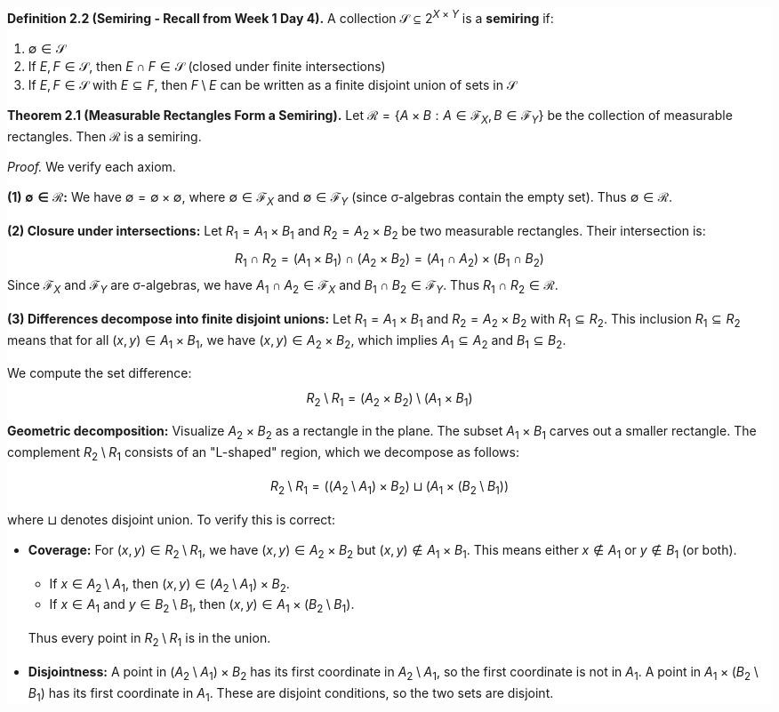 **Definition 2.2 (Semiring - Recall from Week 1 Day 4).** A collection $\mathcal{S} \subseteq 2^{X \times Y}$ is a **semiring** if:
1. $\emptyset \in \mathcal{S}$
2. If $E, F \in \mathcal{S}$, then $E \cap F \in \mathcal{S}$ (closed under finite intersections)
3. If $E, F \in \mathcal{S}$ with $E \subseteq F$, then $F \setminus E$ can be written as a finite disjoint union of sets in $\mathcal{S}$

**Theorem 2.1 (Measurable Rectangles Form a Semiring).** Let $\mathcal{R} = \{A \times B : A \in \mathcal{F}_X, B \in \mathcal{F}_Y\}$ be the collection of measurable rectangles. Then $\mathcal{R}$ is a semiring.

*Proof.* We verify each axiom.

**(1) $\emptyset \in \mathcal{R}$:** We have $\emptyset = \emptyset \times \emptyset$, where $\emptyset \in \mathcal{F}_X$ and $\emptyset \in \mathcal{F}_Y$ (since σ-algebras contain the empty set). Thus $\emptyset \in \mathcal{R}$.

**(2) Closure under intersections:** Let $R_1 = A_1 \times B_1$ and $R_2 = A_2 \times B_2$ be two measurable rectangles. Their intersection is:
$$
R_1 \cap R_2 = (A_1 \times B_1) \cap (A_2 \times B_2) = (A_1 \cap A_2) \times (B_1 \cap B_2)
$$
Since $\mathcal{F}_X$ and $\mathcal{F}_Y$ are σ-algebras, we have $A_1 \cap A_2 \in \mathcal{F}_X$ and $B_1 \cap B_2 \in \mathcal{F}_Y$. Thus $R_1 \cap R_2 \in \mathcal{R}$.

**(3) Differences decompose into finite disjoint unions:** Let $R_1 = A_1 \times B_1$ and $R_2 = A_2 \times B_2$ with $R_1 \subseteq R_2$. This inclusion $R_1 \subseteq R_2$ means that for all $(x,y) \in A_1 \times B_1$, we have $(x,y) \in A_2 \times B_2$, which implies $A_1 \subseteq A_2$ and $B_1 \subseteq B_2$.

We compute the set difference:
$$
R_2 \setminus R_1 = (A_2 \times B_2) \setminus (A_1 \times B_1)
$$

**Geometric decomposition:** Visualize $A_2 \times B_2$ as a rectangle in the plane. The subset $A_1 \times B_1$ carves out a smaller rectangle. The complement $R_2 \setminus R_1$ consists of an "L-shaped" region, which we decompose as follows:

$$
R_2 \setminus R_1 = \big((A_2 \setminus A_1) \times B_2\big) \sqcup \big(A_1 \times (B_2 \setminus B_1)\big)
$$

where $\sqcup$ denotes disjoint union. To verify this is correct:

- **Coverage:** For $(x,y) \in R_2 \setminus R_1$, we have $(x,y) \in A_2 \times B_2$ but $(x,y) \notin A_1 \times B_1$. This means either $x \notin A_1$ or $y \notin B_1$ (or both).
  - If $x \in A_2 \setminus A_1$, then $(x,y) \in (A_2 \setminus A_1) \times B_2$.
  - If $x \in A_1$ and $y \in B_2 \setminus B_1$, then $(x,y) \in A_1 \times (B_2 \setminus B_1)$.

  Thus every point in $R_2 \setminus R_1$ is in the union.

- **Disjointness:** A point in $(A_2 \setminus A_1) \times B_2$ has its first coordinate in $A_2 \setminus A_1$, so the first coordinate is not in $A_1$. A point in $A_1 \times (B_2 \setminus B_1)$ has its first coordinate in $A_1$. These are disjoint conditions, so the two sets are disjoint.
